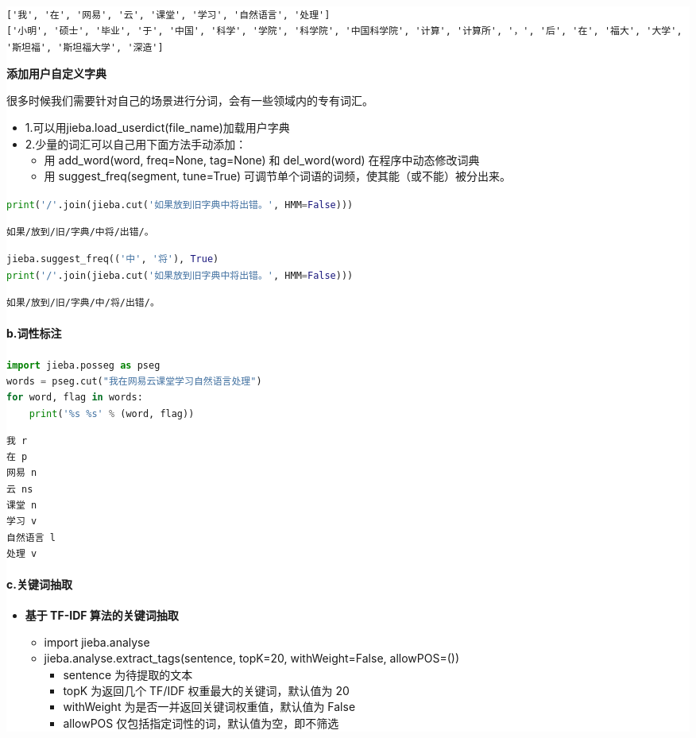     ['我', '在', '网易', '云', '课堂', '学习', '自然语言', '处理']
    ['小明', '硕士', '毕业', '于', '中国', '科学', '学院', '科学院', '中国科学院', '计算', '计算所', '，', '后', '在', '福大', '大学', '斯坦福', '斯坦福大学', '深造']
    

**添加用户自定义字典**

很多时候我们需要针对自己的场景进行分词，会有一些领域内的专有词汇。
* 1.可以用jieba.load_userdict(file_name)加载用户字典
* 2.少量的词汇可以自己用下面方法手动添加：
    * 用 add_word(word, freq=None, tag=None) 和 del_word(word) 在程序中动态修改词典
    * 用 suggest_freq(segment, tune=True) 可调节单个词语的词频，使其能（或不能）被分出来。


```python
print('/'.join(jieba.cut('如果放到旧字典中将出错。', HMM=False)))
```

    如果/放到/旧/字典/中将/出错/。
    


```python
jieba.suggest_freq(('中', '将'), True)
print('/'.join(jieba.cut('如果放到旧字典中将出错。', HMM=False)))
```

    如果/放到/旧/字典/中/将/出错/。
    

#### b.词性标注


```python
import jieba.posseg as pseg
words = pseg.cut("我在网易云课堂学习自然语言处理")
for word, flag in words:
    print('%s %s' % (word, flag))
```

    我 r
    在 p
    网易 n
    云 ns
    课堂 n
    学习 v
    自然语言 l
    处理 v
    

#### c.关键词抽取
- **基于 TF-IDF 算法的关键词抽取**
    - import jieba.analyse

    * jieba.analyse.extract_tags(sentence, topK=20, withWeight=False, allowPOS=())
        * sentence 为待提取的文本
        * topK 为返回几个 TF/IDF 权重最大的关键词，默认值为 20
        * withWeight 为是否一并返回关键词权重值，默认值为 False
        * allowPOS 仅包括指定词性的词，默认值为空，即不筛选
